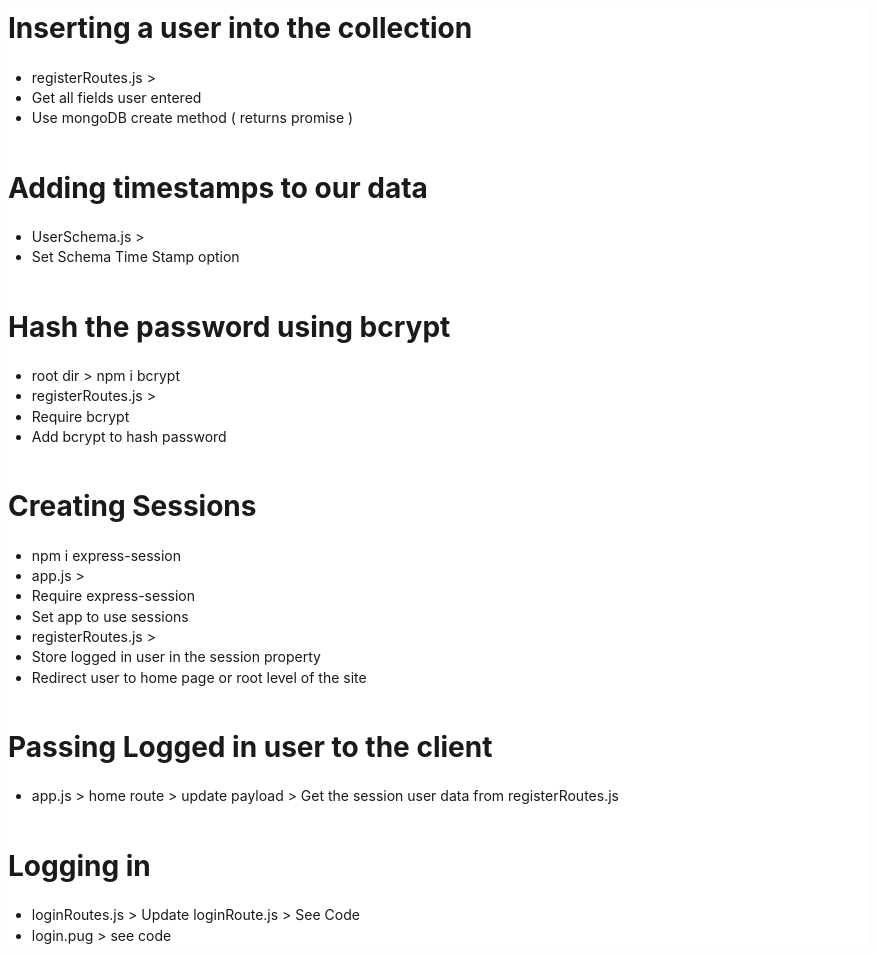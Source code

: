 # Inserting a user into the collection

- registerRoutes.js >
- Get all fields user entered
- Use mongoDB create method ( returns promise )

# Adding timestamps to our data

- UserSchema.js >
- Set Schema Time Stamp option

# Hash the password using bcrypt

- root dir > npm i bcrypt
- registerRoutes.js >
- Require bcrypt
- Add bcrypt to hash password

# Creating Sessions

- npm i express-session
- app.js >
- Require express-session
- Set app to use sessions
- registerRoutes.js >
- Store logged in user in the session property
- Redirect user to home page or root level of the site

# Passing Logged in user to the client

- app.js > home route > update payload > Get the session user data from registerRoutes.js

# Logging in

- loginRoutes.js > Update loginRoute.js > See Code
- login.pug > see code
